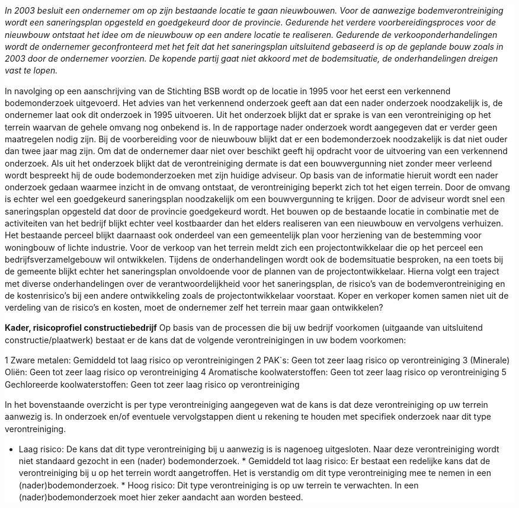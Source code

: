 _In 2003 besluit een ondernemer om op zijn bestaande locatie te gaan nieuwbouwen. Voor de aanwezige bodemverontreiniging wordt een saneringsplan opgesteld en goedgekeurd door de provincie. Gedurende het verdere voorbereidingsproces voor de nieuwbouw ontstaat het idee om de nieuwbouw op een andere locatie te realiseren. Gedurende de verkooponderhandelingen wordt de ondernemer geconfronteerd met het feit dat het saneringsplan uitsluitend gebaseerd is op de geplande bouw zoals in 2003 door de ondernemer voorzien. De kopende partij gaat niet akkoord met de bodemsituatie, de onderhandelingen dreigen vast te lopen._ 

In navolging op een aanschrijving van de Stichting BSB wordt op de locatie in 1995 voor het eerst een verkennend bodemonderzoek uitgevoerd. Het advies van het verkennend onderzoek geeft aan dat een nader onderzoek noodzakelijk is, de ondernemer laat ook dit onderzoek in 1995 uitvoeren. Uit het onderzoek blijkt dat er sprake is van een verontreiniging op het terrein waarvan de gehele omvang nog onbekend is. In de rapportage nader onderzoek wordt aangegeven dat er verder geen maatregelen nodig zijn. Bij de voorbereiding voor de nieuwbouw blijkt dat er een bodemonderzoek noodzakelijk is dat niet ouder dan twee jaar mag zijn. Om dat de ondernemer daar niet over beschikt geeft hij opdracht voor de uitvoering van een verkennend onderzoek. Als uit het onderzoek blijkt dat de verontreiniging dermate is dat een bouwvergunning niet zonder meer verleend wordt bespreekt hij de oude bodemonderzoeken met zijn huidige adviseur. Op basis van de informatie hieruit wordt een nader onderzoek gedaan waarmee inzicht in de omvang ontstaat, de verontreiniging beperkt zich tot het eigen terrein. Door de omvang is echter wel een goedgekeurd saneringsplan noodzakelijk om een bouwvergunning te krijgen. Door de adviseur wordt snel een saneringsplan opgesteld dat door de provincie goedgekeurd wordt. Het bouwen op de bestaande locatie in combinatie met de activiteiten van het bedrijf blijkt echter veel kostbaarder dan het elders realiseren van een nieuwbouw en vervolgens verhuizen. Het bestaande perceel blijkt daarnaast ook onderdeel van een gemeentelijk plan voor herziening van de bestemming voor woningbouw of lichte industrie. Voor de verkoop van het terrein meldt zich een projectontwikkelaar die op het perceel een bedrijfsverzamelgebouw wil ontwikkelen. Tijdens de onderhandelingen wordt ook de bodemsituatie besproken, na een toets bij de gemeente blijkt echter het saneringsplan onvoldoende voor de plannen van de projectontwikkelaar. Hierna volgt een traject met diverse onderhandelingen over de verantwoordelijkheid voor het saneringsplan, de risico’s van de bodemverontreiniging en de kostenrisico’s bij een andere ontwikkeling zoals de projectontwikkelaar voorstaat. Koper en verkoper komen samen niet uit de verdeling van de risico’s en kosten, moet de ondernemer zelf het terrein maar gaan ontwikkelen? 


**Kader, risicoprofiel constructiebedrijf** Op basis van de processen die bij uw bedrijf voorkomen (uitgaande van uitsluitend constructie/plaatwerk) bestaat er de kans dat de volgende verontreinigingen in uw bodem voorkomen: 

1 Zware metalen: Gemiddeld tot laag risico op verontreinigingen 2 PAK`s: Geen tot zeer laag risico op verontreiniging 3 (Minerale) Oliën: Geen tot zeer laag risico op verontreiniging 4 Aromatische koolwaterstoffen: Geen tot zeer laag risico op verontreiniging 5 Gechloreerde koolwaterstoffen: Geen tot zeer laag risico op verontreiniging 

In het bovenstaande overzicht is per type verontreiniging aangegeven wat de kans is dat deze verontreiniging op uw terrein aanwezig is. In onderzoek en/of eventuele vervolgstappen dient u rekening te houden met specifiek onderzoek naar dit type verontreiniging. 

* Laag risico: De kans dat dit type verontreiniging bij u aanwezig is is nagenoeg uitgesloten. Naar deze verontreiniging wordt niet standaard gezocht in een (nader) bodemonderzoek. * Gemiddeld tot laag risico: Er bestaat een redelijke kans dat de verontreiniging bij u op het terrein wordt aangetroffen. Het is verstandig om dit type verontreiniging mee te nemen in een (nader)bodemonderzoek. * Hoog risico: Dit type verontreiniging is op uw terrein te verwachten. In een (nader)bodemonderzoek moet hier zeker aandacht aan worden besteed. 
